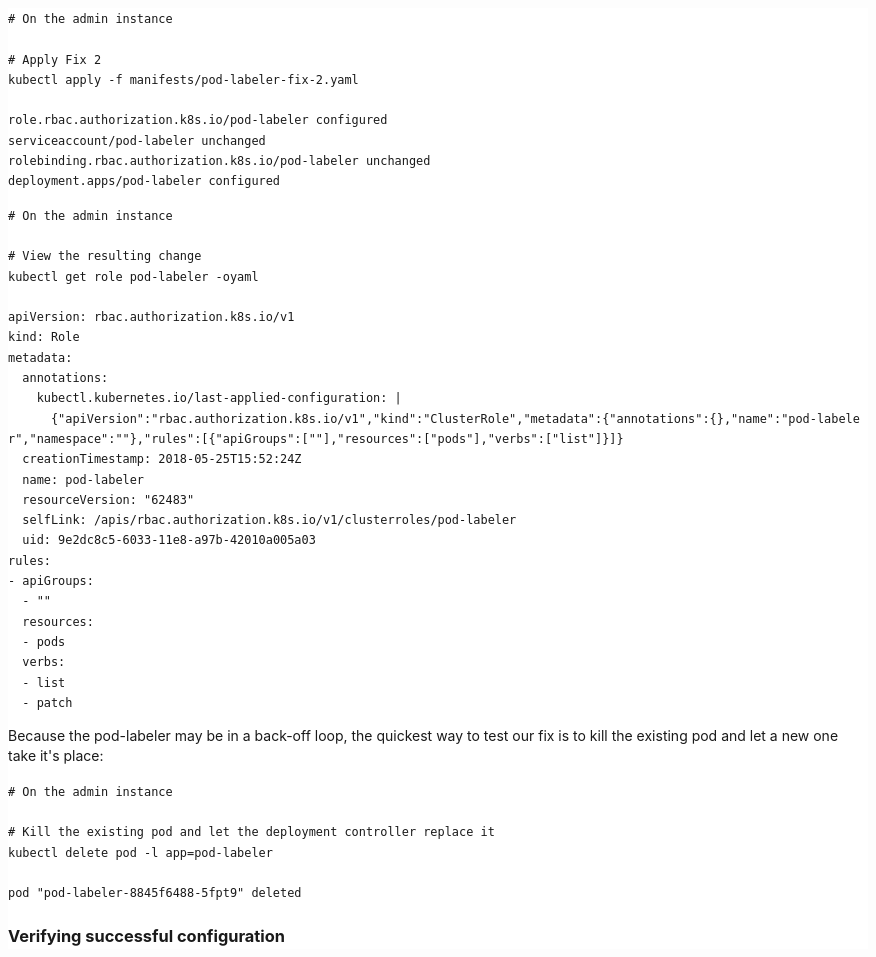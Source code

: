 ```console
# On the admin instance

# Apply Fix 2
kubectl apply -f manifests/pod-labeler-fix-2.yaml

role.rbac.authorization.k8s.io/pod-labeler configured
serviceaccount/pod-labeler unchanged
rolebinding.rbac.authorization.k8s.io/pod-labeler unchanged
deployment.apps/pod-labeler configured
```

```console
# On the admin instance

# View the resulting change
kubectl get role pod-labeler -oyaml

apiVersion: rbac.authorization.k8s.io/v1
kind: Role
metadata:
  annotations:
    kubectl.kubernetes.io/last-applied-configuration: |
      {"apiVersion":"rbac.authorization.k8s.io/v1","kind":"ClusterRole","metadata":{"annotations":{},"name":"pod-labeler","namespace":""},"rules":[{"apiGroups":[""],"resources":["pods"],"verbs":["list"]}]}
  creationTimestamp: 2018-05-25T15:52:24Z
  name: pod-labeler
  resourceVersion: "62483"
  selfLink: /apis/rbac.authorization.k8s.io/v1/clusterroles/pod-labeler
  uid: 9e2dc8c5-6033-11e8-a97b-42010a005a03
rules:
- apiGroups:
  - ""
  resources:
  - pods
  verbs:
  - list
  - patch
```

Because the pod-labeler may be in a back-off loop, the quickest way to test our fix is to kill the existing pod and let a new one take it's place:

```console
# On the admin instance

# Kill the existing pod and let the deployment controller replace it
kubectl delete pod -l app=pod-labeler

pod "pod-labeler-8845f6488-5fpt9" deleted
```

### Verifying successful configuration
